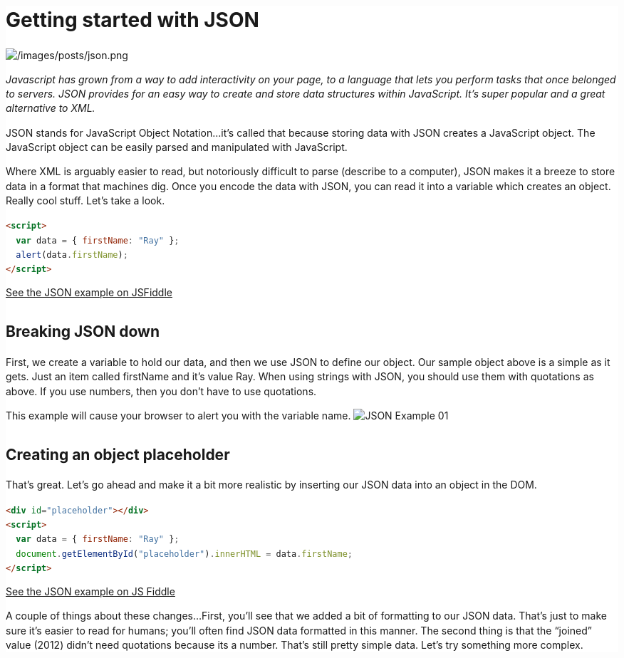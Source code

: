 # Getting started with JSON

![/images/posts/json.png](/images/posts/json.png)

*Javascript has grown from a way to add interactivity on your page, to a language that lets you perform tasks that once belonged to servers. JSON provides for an easy way to create and store data structures within JavaScript. It’s super popular and a great alternative to XML.*

JSON stands for JavaScript Object Notation…it’s called that because storing data with JSON creates a JavaScript object. The JavaScript object can be easily parsed and manipulated with JavaScript.

Where XML is arguably easier to read, but notoriously difficult to parse (describe to a computer), JSON makes it a breeze to store data in a format that machines dig. Once you encode the data with JSON, you can read it into a variable which creates an object. Really cool stuff. Let’s take a look.

```html
<script>
  var data = { firstName: "Ray" };
  alert(data.firstName);
</script>
```

[See the JSON example on JSFiddle](http://jsfiddle.net/planetoftheweb/XcpGN/)

## Breaking JSON down

First, we create a variable to hold our data, and then we use JSON to define our object. Our sample object above is a simple as it gets. Just an item called firstName and it’s value Ray. When using strings with JSON, you should use them with quotations as above. If you use numbers, then you don’t have to use quotations.

This example will cause your browser to alert you with the variable name.
![JSON Example 01](/images/posts/json01-dialog-ray.png)

## Creating an object placeholder

That’s great. Let’s go ahead and make it a bit more realistic by inserting our JSON data into an object in the DOM.

```html
<div id="placeholder"></div>
<script>
  var data = { firstName: "Ray" };
  document.getElementById("placeholder").innerHTML = data.firstName;
</script>
```

[See the JSON example on JS Fiddle](http://jsfiddle.net/planetoftheweb/XcpGN/1/)

A couple of things about these changes…First, you’ll see that we added a bit of formatting to our JSON data. That’s just to make sure it’s easier to read for humans; you’ll often find JSON data formatted in this manner. The second thing is that the “joined” value (2012) didn’t need quotations because its a number. That’s still pretty simple data. Let’s try something more complex.
